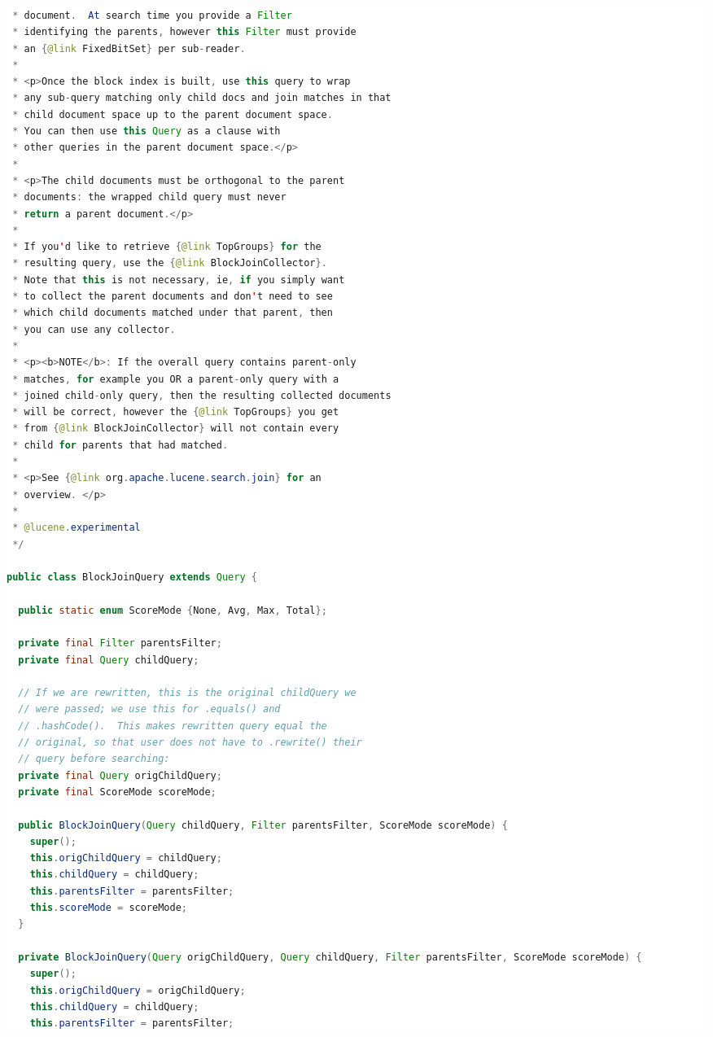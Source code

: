 ```java
 * document.  At search time you provide a Filter
 * identifying the parents, however this Filter must provide
 * an {@link FixedBitSet} per sub-reader.
 *
 * <p>Once the block index is built, use this query to wrap
 * any sub-query matching only child docs and join matches in that
 * child document space up to the parent document space.
 * You can then use this Query as a clause with
 * other queries in the parent document space.</p>
 *
 * <p>The child documents must be orthogonal to the parent
 * documents: the wrapped child query must never
 * return a parent document.</p>
 *
 * If you'd like to retrieve {@link TopGroups} for the
 * resulting query, use the {@link BlockJoinCollector}.
 * Note that this is not necessary, ie, if you simply want
 * to collect the parent documents and don't need to see
 * which child documents matched under that parent, then
 * you can use any collector.
 *
 * <p><b>NOTE</b>: If the overall query contains parent-only
 * matches, for example you OR a parent-only query with a
 * joined child-only query, then the resulting collected documents
 * will be correct, however the {@link TopGroups} you get
 * from {@link BlockJoinCollector} will not contain every
 * child for parents that had matched.
 *
 * <p>See {@link org.apache.lucene.search.join} for an
 * overview. </p>
 *
 * @lucene.experimental
 */

public class BlockJoinQuery extends Query {

  public static enum ScoreMode {None, Avg, Max, Total};

  private final Filter parentsFilter;
  private final Query childQuery;

  // If we are rewritten, this is the original childQuery we
  // were passed; we use this for .equals() and
  // .hashCode().  This makes rewritten query equal the
  // original, so that user does not have to .rewrite() their
  // query before searching:
  private final Query origChildQuery;
  private final ScoreMode scoreMode;

  public BlockJoinQuery(Query childQuery, Filter parentsFilter, ScoreMode scoreMode) {
    super();
    this.origChildQuery = childQuery;
    this.childQuery = childQuery;
    this.parentsFilter = parentsFilter;
    this.scoreMode = scoreMode;
  }

  private BlockJoinQuery(Query origChildQuery, Query childQuery, Filter parentsFilter, ScoreMode scoreMode) {
    super();
    this.origChildQuery = origChildQuery;
    this.childQuery = childQuery;
    this.parentsFilter = parentsFilter;
```